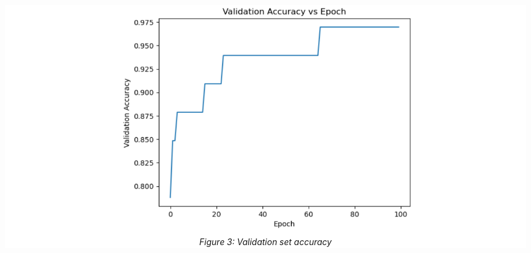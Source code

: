 <p align="center">
  <img src="/Images/Exp2/valacc1.PNG" alt="Validation set accuracy" width = "500">
  <br>
  <em>Figure 3: Validation set accuracy</em>
</p>

<p align="center">